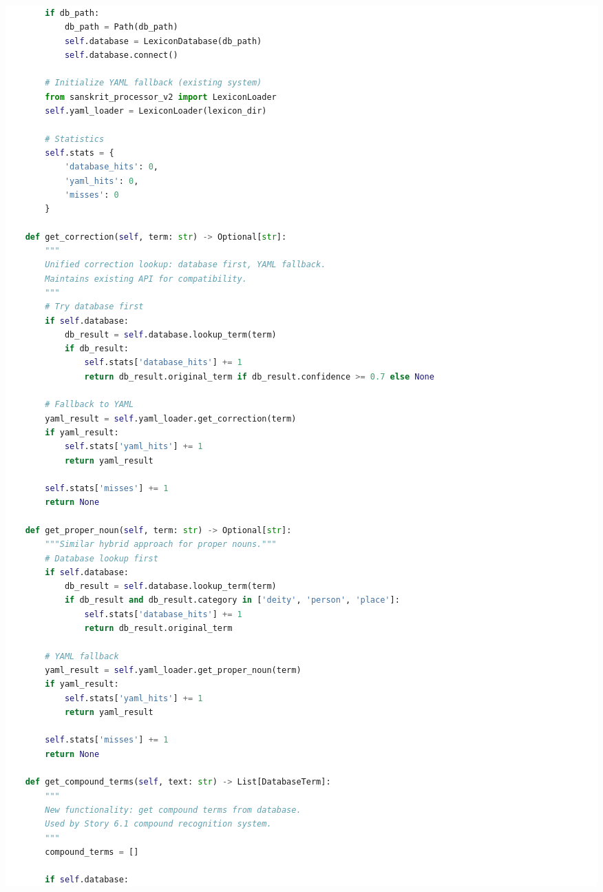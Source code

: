 ```python
        if db_path:
            db_path = Path(db_path)
            self.database = LexiconDatabase(db_path)
            self.database.connect()
            
        # Initialize YAML fallback (existing system)
        from sanskrit_processor_v2 import LexiconLoader
        self.yaml_loader = LexiconLoader(lexicon_dir)
        
        # Statistics
        self.stats = {
            'database_hits': 0,
            'yaml_hits': 0,
            'misses': 0
        }
        
    def get_correction(self, term: str) -> Optional[str]:
        """
        Unified correction lookup: database first, YAML fallback.
        Maintains existing API for compatibility.
        """
        # Try database first
        if self.database:
            db_result = self.database.lookup_term(term)
            if db_result:
                self.stats['database_hits'] += 1
                return db_result.original_term if db_result.confidence >= 0.7 else None
                
        # Fallback to YAML
        yaml_result = self.yaml_loader.get_correction(term)
        if yaml_result:
            self.stats['yaml_hits'] += 1
            return yaml_result
            
        self.stats['misses'] += 1
        return None
        
    def get_proper_noun(self, term: str) -> Optional[str]:
        """Similar hybrid approach for proper nouns."""
        # Database lookup first
        if self.database:
            db_result = self.database.lookup_term(term)
            if db_result and db_result.category in ['deity', 'person', 'place']:
                self.stats['database_hits'] += 1
                return db_result.original_term
                
        # YAML fallback
        yaml_result = self.yaml_loader.get_proper_noun(term)
        if yaml_result:
            self.stats['yaml_hits'] += 1
            return yaml_result
            
        self.stats['misses'] += 1
        return None
        
    def get_compound_terms(self, text: str) -> List[DatabaseTerm]:
        """
        New functionality: get compound terms from database.
        Used by Story 6.1 compound recognition system.
        """
        compound_terms = []
        
        if self.database:
```